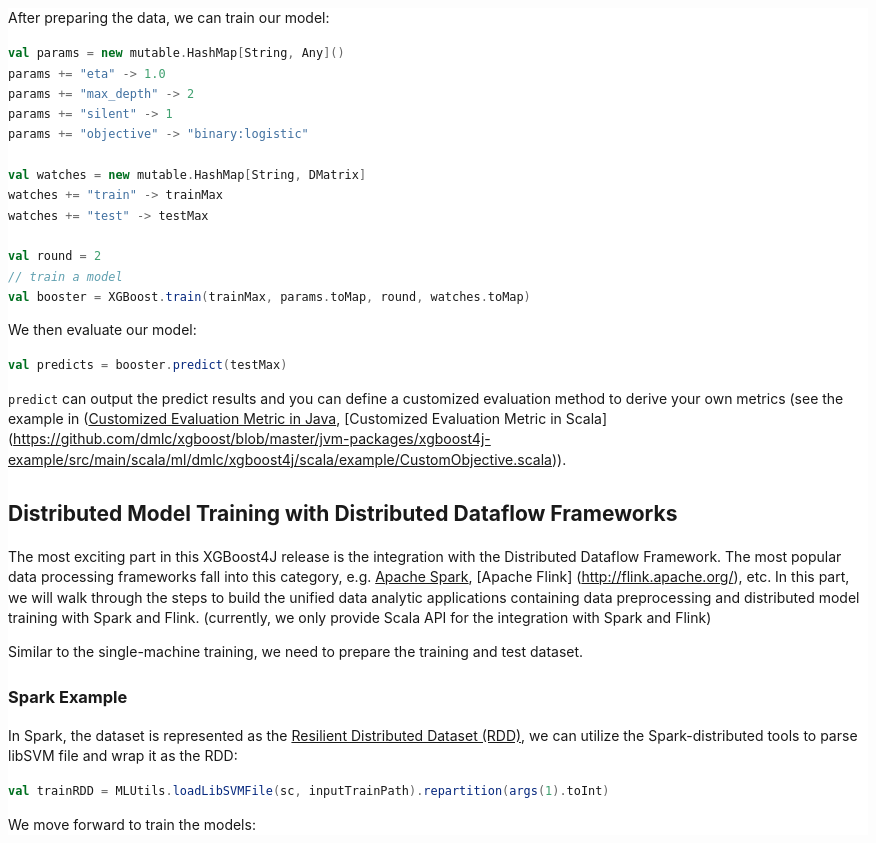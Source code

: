 After preparing the data, we can train our model:

```scala
val params = new mutable.HashMap[String, Any]()
params += "eta" -> 1.0
params += "max_depth" -> 2
params += "silent" -> 1
params += "objective" -> "binary:logistic"

val watches = new mutable.HashMap[String, DMatrix]
watches += "train" -> trainMax
watches += "test" -> testMax

val round = 2
// train a model
val booster = XGBoost.train(trainMax, params.toMap, round, watches.toMap)
```

We then evaluate our model:

```scala
val predicts = booster.predict(testMax)
```

`predict` can output the predict results and you can define a customized evaluation method to derive your own metrics (see the example in ([Customized Evaluation Metric in Java](https://github.com/dmlc/xgboost/blob/master/jvm-packages/xgboost4j-example/src/main/java/ml/dmlc/xgboost4j/java/example/CustomObjective.java), [Customized Evaluation Metric in Scala] (https://github.com/dmlc/xgboost/blob/master/jvm-packages/xgboost4j-example/src/main/scala/ml/dmlc/xgboost4j/scala/example/CustomObjective.scala)).


## Distributed Model Training with Distributed Dataflow Frameworks

The most exciting part in this XGBoost4J release is the integration with the Distributed Dataflow Framework. The most popular data processing frameworks fall into this category, e.g. [Apache Spark](http://spark.apache.org/), [Apache Flink] (http://flink.apache.org/), etc. In this part, we will walk through the steps to build the unified data analytic applications containing data preprocessing and distributed model training with Spark and Flink. (currently, we only provide Scala API for the integration with Spark and Flink)

Similar to the single-machine training, we need to prepare the training and test dataset.

### Spark Example

In Spark, the dataset is represented as the [Resilient Distributed Dataset (RDD)](http://spark.apache.org/docs/latest/programming-guide.html#resilient-distributed-datasets-rdds), we can utilize the Spark-distributed tools to parse libSVM file and wrap it as the RDD:

```scala
val trainRDD = MLUtils.loadLibSVMFile(sc, inputTrainPath).repartition(args(1).toInt)
```

We move forward to train the models:
